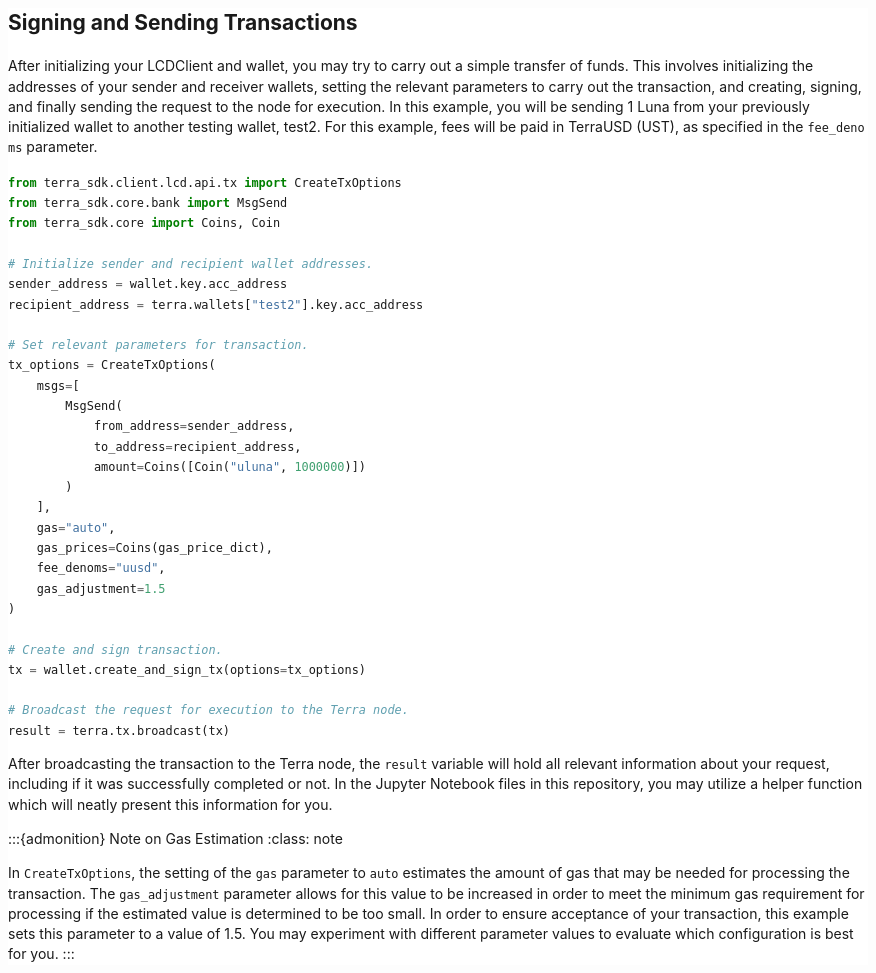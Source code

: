 ## Signing and Sending Transactions

After initializing your LCDClient and wallet, you may try to carry out a simple transfer of funds. This involves initializing the addresses of your sender and receiver wallets, setting the relevant parameters to carry out the transaction, and creating, signing, and finally sending the request to the node for execution. In this example, you will be sending 1 Luna from your previously initialized wallet to another testing wallet, test2. For this example, fees will be paid in TerraUSD (UST), as specified in the `fee_denoms` parameter.

```python
from terra_sdk.client.lcd.api.tx import CreateTxOptions
from terra_sdk.core.bank import MsgSend
from terra_sdk.core import Coins, Coin

# Initialize sender and recipient wallet addresses.
sender_address = wallet.key.acc_address
recipient_address = terra.wallets["test2"].key.acc_address

# Set relevant parameters for transaction.
tx_options = CreateTxOptions(
    msgs=[
        MsgSend(
            from_address=sender_address,
            to_address=recipient_address,
            amount=Coins([Coin("uluna", 1000000)])
        )
    ],
    gas="auto",
    gas_prices=Coins(gas_price_dict),
    fee_denoms="uusd",
    gas_adjustment=1.5
)

# Create and sign transaction.
tx = wallet.create_and_sign_tx(options=tx_options)

# Broadcast the request for execution to the Terra node.
result = terra.tx.broadcast(tx)
```

After broadcasting the transaction to the Terra node, the `result` variable will hold all relevant information about your request, including if it was successfully completed or not. In the Jupyter Notebook files in this repository, you may utilize a helper function which will neatly present this information for you.

:::{admonition} Note on Gas Estimation
:class: note

In `CreateTxOptions`, the setting of the `gas` parameter to `auto` estimates the amount of gas that may be needed for processing the transaction. The `gas_adjustment` parameter allows for this value to be increased in order to meet the minimum gas requirement for processing if the estimated value is determined to be too small. In order to ensure acceptance of your transaction, this example sets this parameter to a value of 1.5. You may experiment with different parameter values to evaluate which configuration is best for you.
:::
